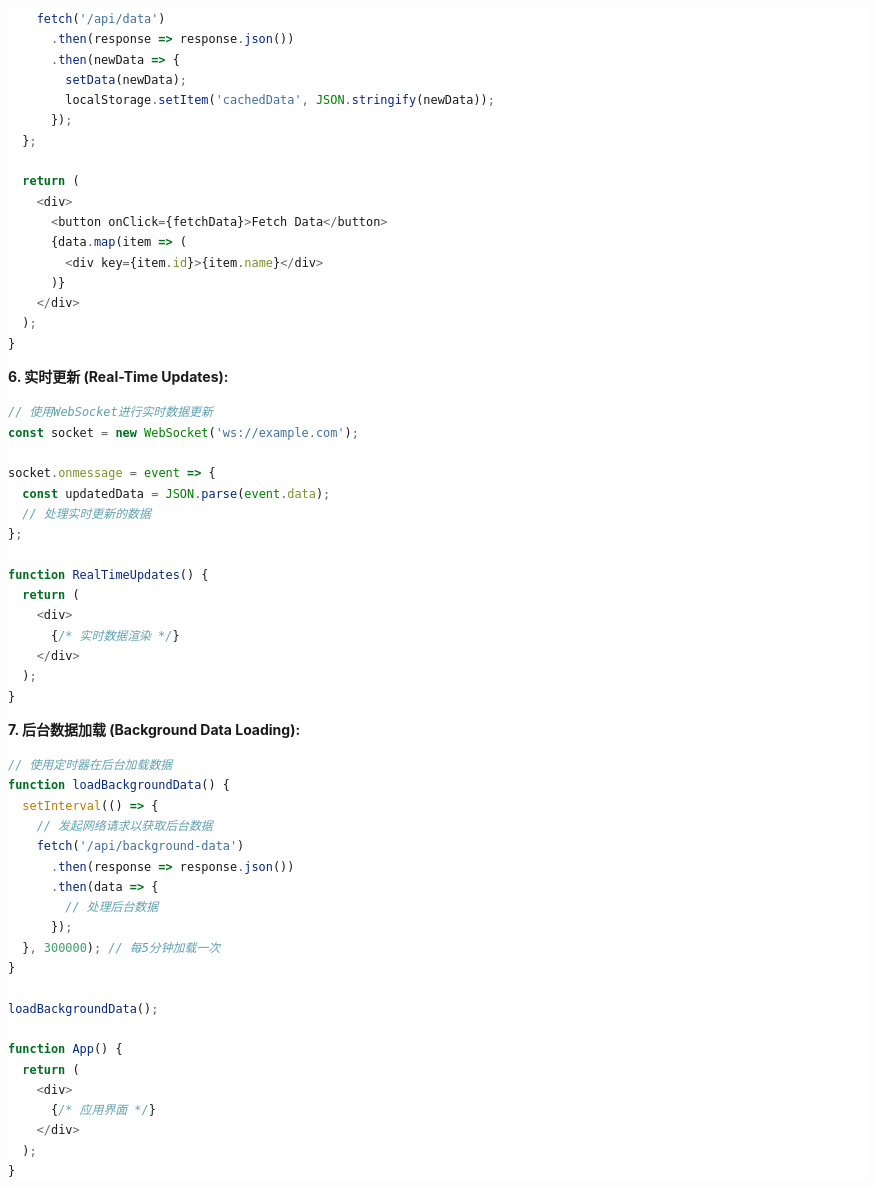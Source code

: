 ```javascript
    fetch('/api/data')
      .then(response => response.json())
      .then(newData => {
        setData(newData);
        localStorage.setItem('cachedData', JSON.stringify(newData));
      });
  };

  return (
    <div>
      <button onClick={fetchData}>Fetch Data</button>
      {data.map(item => (
        <div key={item.id}>{item.name}</div>
      )}
    </div>
  );
}
```

**6. 实时更新 (Real-Time Updates):**

```javascript
// 使用WebSocket进行实时数据更新
const socket = new WebSocket('ws://example.com');

socket.onmessage = event => {
  const updatedData = JSON.parse(event.data);
  // 处理实时更新的数据
};

function RealTimeUpdates() {
  return (
    <div>
      {/* 实时数据渲染 */}
    </div>
  );
}
```

**7. 后台数据加载 (Background Data Loading):**

```javascript
// 使用定时器在后台加载数据
function loadBackgroundData() {
  setInterval(() => {
    // 发起网络请求以获取后台数据
    fetch('/api/background-data')
      .then(response => response.json())
      .then(data => {
        // 处理后台数据
      });
  }, 300000); // 每5分钟加载一次
}

loadBackgroundData();

function App() {
  return (
    <div>
      {/* 应用界面 */}
    </div>
  );
}
```

